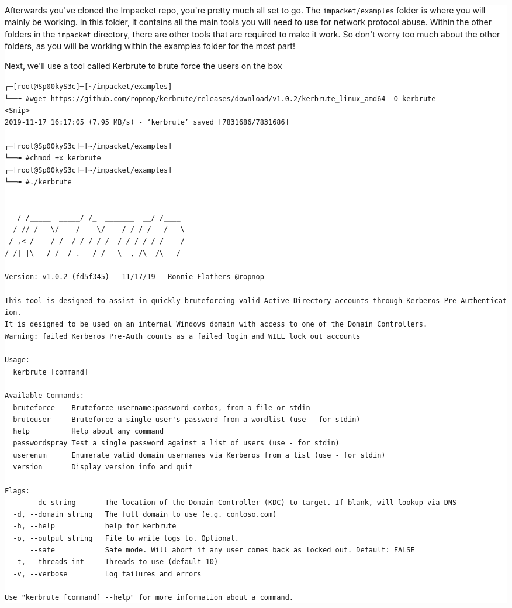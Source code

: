 Afterwards you've cloned the Impacket repo, you're pretty much all set to go. The ``impacket/examples`` folder is where you will mainly be working. In this folder, it contains all the main tools you will need to use for network protocol abuse. Within the other folders in the ``impacket`` directory, there are other tools that are required to make it work. So don't worry too much about the other folders, as you will be working within the examples folder for the most part!

Next, we'll use a tool called <a href='https://github.com/ropnop/kerbrute/releases'>Kerbrute</a> to brute force the users on the box

```
┌─[root@Sp00kyS3c]─[~/impacket/examples]
└──╼ #wget https://github.com/ropnop/kerbrute/releases/download/v1.0.2/kerbrute_linux_amd64 -O kerbrute
<Snip>
2019-11-17 16:17:05 (7.95 MB/s) - ‘kerbrute’ saved [7831686/7831686]

┌─[root@Sp00kyS3c]─[~/impacket/examples]
└──╼ #chmod +x kerbrute 
┌─[root@Sp00kyS3c]─[~/impacket/examples]
└──╼ #./kerbrute 

    __             __               __     
   / /_____  _____/ /_  _______  __/ /____ 
  / //_/ _ \/ ___/ __ \/ ___/ / / / __/ _ \
 / ,< /  __/ /  / /_/ / /  / /_/ / /_/  __/
/_/|_|\___/_/  /_.___/_/   \__,_/\__/\___/                                        

Version: v1.0.2 (fd5f345) - 11/17/19 - Ronnie Flathers @ropnop

This tool is designed to assist in quickly bruteforcing valid Active Directory accounts through Kerberos Pre-Authentication.
It is designed to be used on an internal Windows domain with access to one of the Domain Controllers.
Warning: failed Kerberos Pre-Auth counts as a failed login and WILL lock out accounts

Usage:
  kerbrute [command]

Available Commands:
  bruteforce    Bruteforce username:password combos, from a file or stdin
  bruteuser     Bruteforce a single user's password from a wordlist (use - for stdin)
  help          Help about any command
  passwordspray Test a single password against a list of users (use - for stdin)
  userenum      Enumerate valid domain usernames via Kerberos from a list (use - for stdin)
  version       Display version info and quit

Flags:
      --dc string       The location of the Domain Controller (KDC) to target. If blank, will lookup via DNS
  -d, --domain string   The full domain to use (e.g. contoso.com)
  -h, --help            help for kerbrute
  -o, --output string   File to write logs to. Optional.
      --safe            Safe mode. Will abort if any user comes back as locked out. Default: FALSE
  -t, --threads int     Threads to use (default 10)
  -v, --verbose         Log failures and errors

Use "kerbrute [command] --help" for more information about a command.
```
